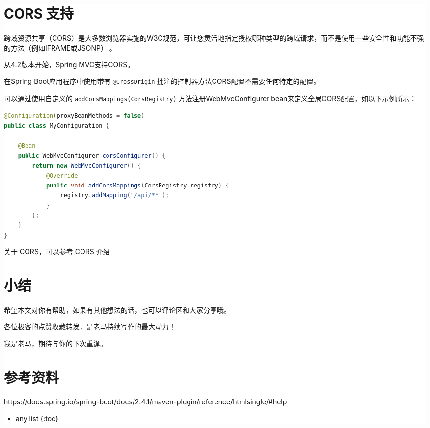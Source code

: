 # CORS 支持

跨域资源共享（CORS）是大多数浏览器实施的W3C规范，可让您灵活地指定授权哪种类型的跨域请求，而不是使用一些安全性和功能不强的方法（例如IFRAME或JSONP） 。

从4.2版本开始，Spring MVC支持CORS。 

在Spring Boot应用程序中使用带有 `@CrossOrigin` 批注的控制器方法CORS配置不需要任何特定的配置。 

可以通过使用自定义的 `addCorsMappings(CorsRegistry)` 方法注册WebMvcConfigurer bean来定义全局CORS配置，如以下示例所示：

```java
@Configuration(proxyBeanMethods = false)
public class MyConfiguration {

    @Bean
    public WebMvcConfigurer corsConfigurer() {
        return new WebMvcConfigurer() {
            @Override
            public void addCorsMappings(CorsRegistry registry) {
                registry.addMapping("/api/**");
            }
        };
    }
}
```

关于 CORS，可以参考 [CORS 介绍](https://houbb.github.io/2018/04/04/cors)

# 小结

希望本文对你有帮助，如果有其他想法的话，也可以评论区和大家分享哦。

各位极客的点赞收藏转发，是老马持续写作的最大动力！

我是老马，期待与你的下次重逢。

# 参考资料

https://docs.spring.io/spring-boot/docs/2.4.1/maven-plugin/reference/htmlsingle/#help

* any list
{:toc}
